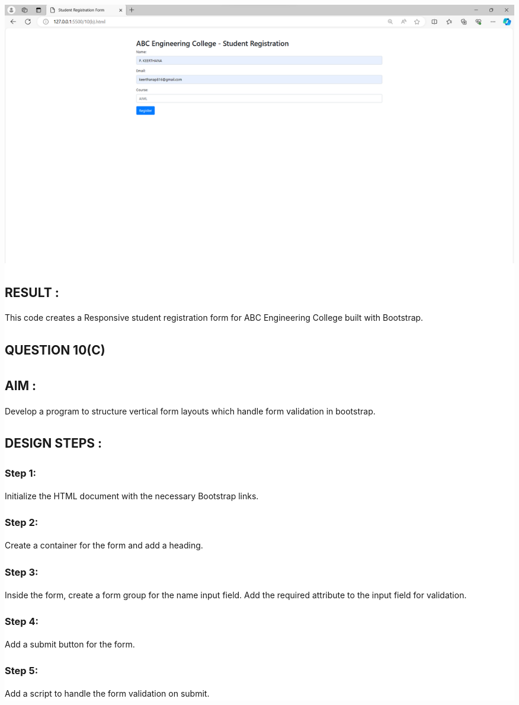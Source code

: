 ![Alt text](10(b).png)

## RESULT :
This code creates a Responsive student registration form for ABC Engineering College built with Bootstrap.

## QUESTION 10(C) 
## AIM :
Develop a program to structure vertical form layouts which handle form validation in bootstrap.
## DESIGN STEPS :
### Step 1:
Initialize the HTML document with the necessary Bootstrap links.

### Step 2:
Create a container for the form and add a heading.

### Step 3:
Inside the form, create a form group for the name input field. Add the required attribute to the input field for validation.

### Step 4:
Add a submit button for the form.

### Step 5:
Add a script to handle the form validation on submit.

